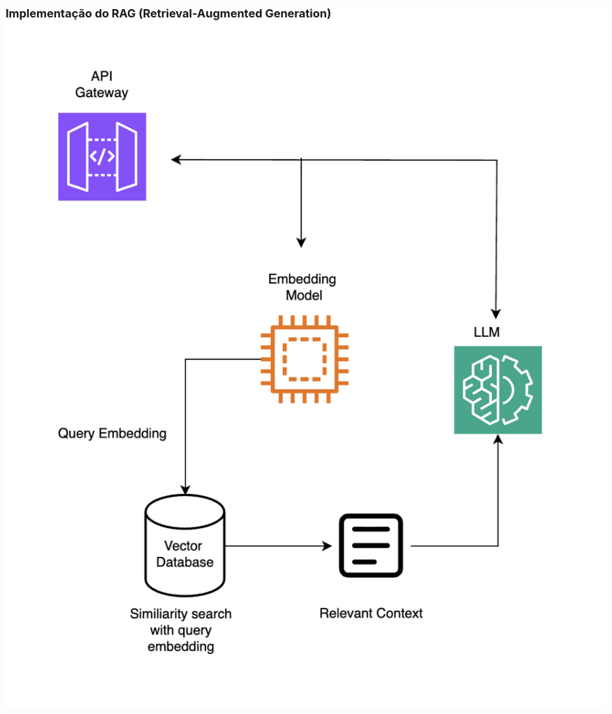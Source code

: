 

### Implementação do RAG (Retrieval-Augmented Generation)

<img src="./assets/rag.png" alt="RAG Diagram" style="max-width: 100%; height: auto;">
